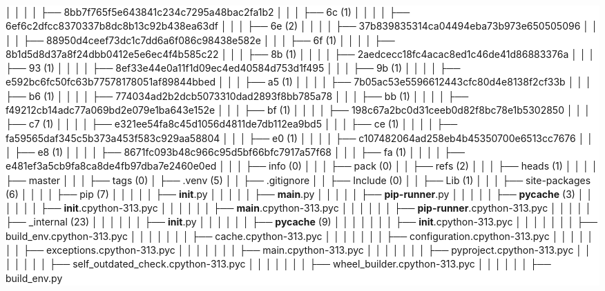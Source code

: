 │   │   │   │   ├── 8bb7f765f5e643841c234c7295a48bac2fa1b2
│   │   │   ├── 6c (1)
│   │   │   │   ├── 6ef6c2dfcc8370337b8dc8b13c92b438ea63df
│   │   │   ├── 6e (2)
│   │   │   │   ├── 37b839835314ca04494eba73b973e650505096
│   │   │   │   ├── 88950d4ceef73dc1c7dd6a6f086c98438e582e
│   │   │   ├── 6f (1)
│   │   │   │   ├── 8b1d5d8d37a8f24dbb0412e5e6ec4f4b585c22
│   │   │   ├── 8b (1)
│   │   │   │   ├── 2aedcecc18fc4acac8ed1c46de41d86883376a
│   │   │   ├── 93 (1)
│   │   │   │   ├── 8ef33e44e0a11f1d09ec4ed40584d753d1f495
│   │   │   ├── 9b (1)
│   │   │   │   ├── e592bc6fc50fc63b77578178051af89844bbed
│   │   │   ├── a5 (1)
│   │   │   │   ├── 7b05ac53e5596612443cfc80d4e8138f2cf33b
│   │   │   ├── b6 (1)
│   │   │   │   ├── 774034ad2b2dcb5073310dad2893f8bb785a78
│   │   │   ├── bb (1)
│   │   │   │   ├── f49212cb14adc77a069bd2e079e1ba643e152e
│   │   │   ├── bf (1)
│   │   │   │   ├── 198c67a2bc0d31ceeb0d82f8bc78e1b5302850
│   │   │   ├── c7 (1)
│   │   │   │   ├── e321ee54fa8c45d1056d4811de7db112ea9bd5
│   │   │   ├── ce (1)
│   │   │   │   ├── fa59565daf345c5b373a453f583c929aa58804
│   │   │   ├── e0 (1)
│   │   │   │   ├── c107482064ad258eb4b45350700e6513cc7676
│   │   │   ├── e8 (1)
│   │   │   │   ├── 8671fc093b48c966c95d5bf66bfc7917a57f68
│   │   │   ├── fa (1)
│   │   │   │   ├── e481ef3a5cb9fa8ca8de4fb97dba7e2460e0ed
│   │   │   ├── info (0)
│   │   │   ├── pack (0)
│   │   ├── refs (2)
│   │   │   ├── heads (1)
│   │   │   │   ├── master
│   │   │   ├── tags (0)
│   ├── .venv (5)
│   │   ├── .gitignore
│   │   ├── Include (0)
│   │   ├── Lib (1)
│   │   │   ├── site-packages (6)
│   │   │   │   ├── pip (7)
│   │   │   │   │   ├── __init__.py
│   │   │   │   │   ├── __main__.py
│   │   │   │   │   ├── __pip-runner__.py
│   │   │   │   │   ├── __pycache__ (3)
│   │   │   │   │   │   ├── __init__.cpython-313.pyc
│   │   │   │   │   │   ├── __main__.cpython-313.pyc
│   │   │   │   │   │   ├── __pip-runner__.cpython-313.pyc
│   │   │   │   │   ├── _internal (23)
│   │   │   │   │   │   ├── __init__.py
│   │   │   │   │   │   ├── __pycache__ (9)
│   │   │   │   │   │   │   ├── __init__.cpython-313.pyc
│   │   │   │   │   │   │   ├── build_env.cpython-313.pyc
│   │   │   │   │   │   │   ├── cache.cpython-313.pyc
│   │   │   │   │   │   │   ├── configuration.cpython-313.pyc
│   │   │   │   │   │   │   ├── exceptions.cpython-313.pyc
│   │   │   │   │   │   │   ├── main.cpython-313.pyc
│   │   │   │   │   │   │   ├── pyproject.cpython-313.pyc
│   │   │   │   │   │   │   ├── self_outdated_check.cpython-313.pyc
│   │   │   │   │   │   │   ├── wheel_builder.cpython-313.pyc
│   │   │   │   │   │   ├── build_env.py